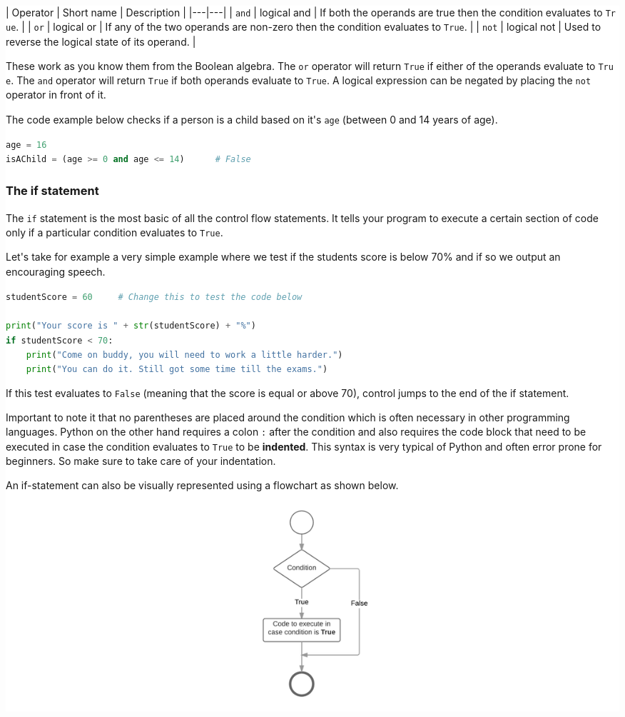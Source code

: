 | Operator | Short name | Description |
|---|---|
| `and` | logical and | If both the operands are true then the condition evaluates to `True`.	|
| `or` | logical or | If any of the two operands are non-zero then the condition evaluates to `True`.	 |
| `not` | logical not | Used to reverse the logical state of its operand. |

These work as you know them from the Boolean algebra. The `or` operator will return `True` if either of the operands evaluate to `True`. The `and` operator will return `True` if both operands evaluate to `True`. A logical expression can be negated by placing the `not` operator in front of it.

The code example below checks if a person is a child based on it's `age` (between 0 and 14 years of age).

```Python
age = 16
isAChild = (age >= 0 and age <= 14)      # False
```

### The if statement

The `if` statement is the most basic of all the control flow statements. It tells your program to execute a certain section of code only if a particular condition evaluates to `True`.

Let's take for example a very simple example where we test if the students score is below 70% and if so we output an encouraging speech.

```Python
studentScore = 60     # Change this to test the code below

print("Your score is " + str(studentScore) + "%")
if studentScore < 70:
    print("Come on buddy, you will need to work a little harder.")
    print("You can do it. Still got some time till the exams.")
```

If this test evaluates to `False` (meaning that the score is equal or above 70), control jumps to the end of the if statement.

Important to note it that no parentheses are placed around the condition which is often necessary in other programming languages. Python on the other hand requires a colon `:` after the condition and also requires the code block that need to be executed in case the condition evaluates to `True` to be **indented**. This syntax is very typical of Python and often error prone for beginners. So make sure to take care of your indentation.

An if-statement can also be visually represented using a flowchart as shown below.

![Flowchart of an if-statement](./assets/if-statement.png)
